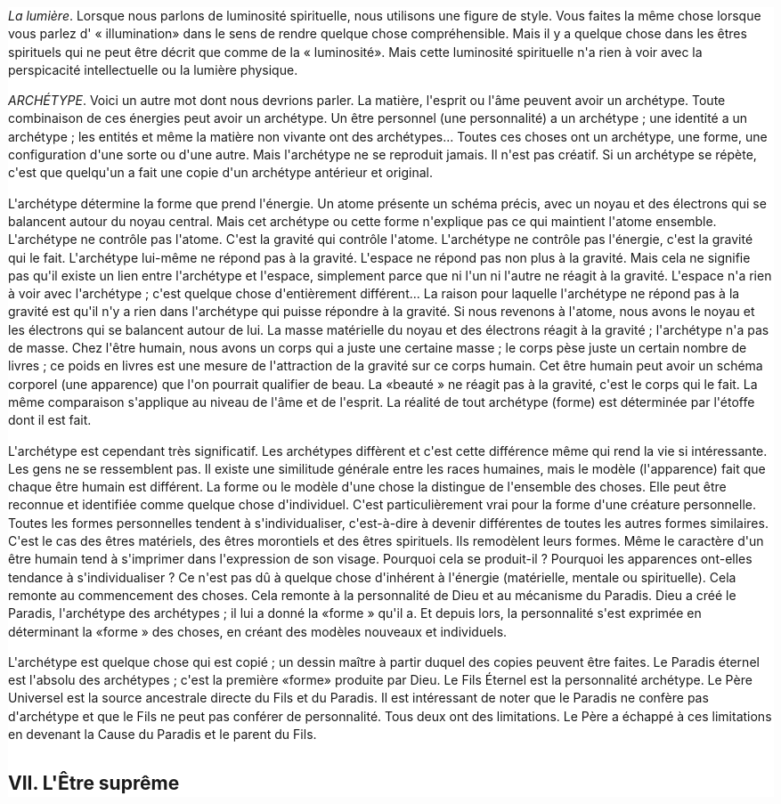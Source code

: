 _La lumière_. Lorsque nous parlons de luminosité spirituelle, nous utilisons une figure de style. Vous faites la même chose lorsque vous parlez d' « illumination» dans le sens de rendre quelque chose compréhensible. Mais il y a quelque chose dans les êtres spirituels qui ne peut être décrit que comme de la « luminosité». Mais cette luminosité spirituelle n'a rien à voir avec la perspicacité intellectuelle ou la lumière physique.

_ARCHÉTYPE_. Voici un autre mot dont nous devrions parler. La matière, l'esprit ou l'âme peuvent avoir un archétype. Toute combinaison de ces énergies peut avoir un archétype. Un être personnel (une personnalité) a un archétype ; une identité a un archétype ; les entités et même la matière non vivante ont des archétypes... Toutes ces choses ont un archétype, une forme, une configuration d'une sorte ou d'une autre. Mais l'archétype ne se reproduit jamais. Il n'est pas créatif. Si un archétype se répète, c'est que quelqu'un a fait une copie d'un archétype antérieur et original.

L'archétype détermine la forme que prend l'énergie. Un atome présente un schéma précis, avec un noyau et des électrons qui se balancent autour du noyau central. Mais cet archétype ou cette forme n'explique pas ce qui maintient l'atome ensemble. L'archétype ne contrôle pas l'atome. C'est la gravité qui contrôle l'atome. L'archétype ne contrôle pas l'énergie, c'est la gravité qui le fait. L'archétype lui-même ne répond pas à la gravité. L'espace ne répond pas non plus à la gravité. Mais cela ne signifie pas qu'il existe un lien entre l'archétype et l'espace, simplement parce que ni l'un ni l'autre ne réagit à la gravité. L'espace n'a rien à voir avec l'archétype ; c'est quelque chose d'entièrement différent... La raison pour laquelle l'archétype ne répond pas à la gravité est qu'il n'y a rien dans l'archétype qui puisse répondre à la gravité. Si nous revenons à l'atome, nous avons le noyau et les électrons qui se balancent autour de lui. La masse matérielle du noyau et des électrons réagit à la gravité ; l'archétype n'a pas de masse. Chez l'être humain, nous avons un corps qui a juste une certaine masse ; le corps pèse juste un certain nombre de livres ; ce poids en livres est une mesure de l'attraction de la gravité sur ce corps humain. Cet être humain peut avoir un schéma corporel (une apparence) que l'on pourrait qualifier de beau. La «beauté » ne réagit pas à la gravité, c'est le corps qui le fait. La même comparaison s'applique au niveau de l'âme et de l'esprit. La réalité de tout archétype (forme) est déterminée par l'étoffe dont il est fait.

L'archétype est cependant très significatif. Les archétypes diffèrent et c'est cette différence même qui rend la vie si intéressante. Les gens ne se ressemblent pas. Il existe une similitude générale entre les races humaines, mais le modèle (l'apparence) fait que chaque être humain est différent. La forme ou le modèle d'une chose la distingue de l'ensemble des choses. Elle peut être reconnue et identifiée comme quelque chose d'individuel. C'est particulièrement vrai pour la forme d'une créature personnelle. Toutes les formes personnelles tendent à s'individualiser, c'est-à-dire à devenir différentes de toutes les autres formes similaires. C'est le cas des êtres matériels, des êtres morontiels et des êtres spirituels. Ils remodèlent leurs formes. Même le caractère d'un être humain tend à s'imprimer dans l'expression de son visage. Pourquoi cela se produit-il ? Pourquoi les apparences ont-elles tendance à s'individualiser ? Ce n'est pas dû à quelque chose d'inhérent à l'énergie (matérielle, mentale ou spirituelle). Cela remonte au commencement des choses. Cela remonte à la personnalité de Dieu et au mécanisme du Paradis. Dieu a créé le Paradis, l'archétype des archétypes ; il lui a donné la «forme » qu'il a. Et depuis lors, la personnalité s'est exprimée en déterminant la «forme » des choses, en créant des modèles nouveaux et individuels.

L'archétype est quelque chose qui est copié ; un dessin maître à partir duquel des copies peuvent être faites. Le Paradis éternel est l'absolu des archétypes ; c'est la première «forme» produite par Dieu. Le Fils Éternel est la personnalité archétype. Le Père Universel est la source ancestrale directe du Fils et du Paradis. Il est intéressant de noter que le Paradis ne confère pas d'archétype et que le Fils ne peut pas conférer de personnalité. Tous deux ont des limitations. Le Père a échappé à ces limitations en devenant la Cause du Paradis et le parent du Fils.

## VII. L'Être suprême
